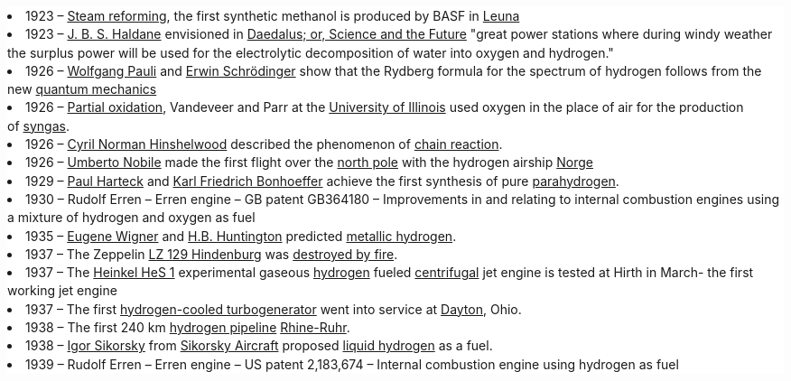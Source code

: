 <li>1923 &ndash;&nbsp;<a href="https://en.wikipedia.org/wiki/Steam_reforming" target="_blank" rel="nofollow noopener">Steam reforming</a>, the first synthetic methanol is produced by BASF in&nbsp;<a href="https://en.wikipedia.org/wiki/Leuna" target="_blank" rel="nofollow noopener">Leuna</a></li>
<li>1923 &ndash;&nbsp;<a href="https://en.wikipedia.org/wiki/J._B._S._Haldane" target="_blank" rel="nofollow noopener">J. B. S. Haldane</a>&nbsp;envisioned in&nbsp;<a href="https://en.wikipedia.org/wiki/Daedalus;_or,_Science_and_the_Future" target="_blank" rel="nofollow noopener">Daedalus; or, Science and the Future</a>&nbsp;"great power stations where during windy weather the surplus power will be used for the electrolytic decomposition of water into oxygen and hydrogen."</li>
<li>1926 &ndash;&nbsp;<a href="https://en.wikipedia.org/wiki/Wolfgang_Pauli" target="_blank" rel="nofollow noopener">Wolfgang Pauli</a>&nbsp;and&nbsp;<a href="https://en.wikipedia.org/wiki/Erwin_Schr%C3%B6dinger" target="_blank" rel="nofollow noopener">Erwin Schr&ouml;dinger</a>&nbsp;show that the Rydberg formula for the spectrum of hydrogen follows from the new&nbsp;<a href="https://en.wikipedia.org/wiki/Quantum_mechanics" target="_blank" rel="nofollow noopener">quantum mechanics</a></li>
<li>1926 &ndash;&nbsp;<a href="https://en.wikipedia.org/wiki/Partial_oxidation" target="_blank" rel="nofollow noopener">Partial oxidation</a>, Vandeveer and Parr at the&nbsp;<a href="https://en.wikipedia.org/wiki/University_of_Illinois" target="_blank" rel="nofollow noopener">University of Illinois</a>&nbsp;used oxygen in the place of air for the production of&nbsp;<a href="https://en.wikipedia.org/wiki/Syngas" target="_blank" rel="nofollow noopener">syngas</a>.</li>
<li>1926 &ndash;&nbsp;<a href="https://en.wikipedia.org/wiki/Cyril_Norman_Hinshelwood" target="_blank" rel="nofollow noopener">Cyril Norman Hinshelwood</a>&nbsp;described the phenomenon of&nbsp;<a href="https://en.wikipedia.org/wiki/Chain_reaction" target="_blank" rel="nofollow noopener">chain reaction</a>.</li>
<li>1926 &ndash;&nbsp;<a href="https://en.wikipedia.org/wiki/Umberto_Nobile" target="_blank" rel="nofollow noopener">Umberto Nobile</a>&nbsp;made the first flight over the&nbsp;<a href="https://en.wikipedia.org/wiki/North_pole" target="_blank" rel="nofollow noopener">north pole</a>&nbsp;with the hydrogen airship&nbsp;<a href="https://en.wikipedia.org/wiki/Norge_(airship)" target="_blank" rel="nofollow noopener">Norge</a></li>
<li>1929 &ndash;&nbsp;<a href="https://en.wikipedia.org/wiki/Paul_Harteck" target="_blank" rel="nofollow noopener">Paul Harteck</a>&nbsp;and&nbsp;<a href="https://en.wikipedia.org/wiki/Karl_Friedrich_Bonhoeffer" target="_blank" rel="nofollow noopener">Karl Friedrich Bonhoeffer</a>&nbsp;achieve the first synthesis of pure&nbsp;<a href="https://en.wikipedia.org/wiki/Spin_isomers_of_hydrogen" target="_blank" rel="nofollow noopener">parahydrogen</a>.</li>
<li>1930 &ndash; Rudolf Erren &ndash; Erren engine &ndash; GB patent GB364180 &ndash; Improvements in and relating to internal combustion engines using a mixture of hydrogen and oxygen as fuel</li>
<li>1935 &ndash;&nbsp;<a href="https://en.wikipedia.org/wiki/Eugene_Wigner" target="_blank" rel="nofollow noopener">Eugene Wigner</a>&nbsp;and&nbsp;<a href="https://en.wikipedia.org/wiki/H.B._Huntington" target="_blank" rel="nofollow noopener">H.B. Huntington</a>&nbsp;predicted&nbsp;<a href="https://en.wikipedia.org/wiki/Metallic_hydrogen" target="_blank" rel="nofollow noopener">metallic hydrogen</a>.</li>
<li>1937 &ndash; The Zeppelin&nbsp;<a href="https://en.wikipedia.org/wiki/LZ_129_Hindenburg" target="_blank" rel="nofollow noopener">LZ 129 Hindenburg</a>&nbsp;was&nbsp;<a href="https://en.wikipedia.org/wiki/Hindenburg_disaster" target="_blank" rel="nofollow noopener">destroyed by fire</a>.</li>
<li>1937 &ndash; The&nbsp;<a href="https://en.wikipedia.org/wiki/Heinkel_HeS_1" target="_blank" rel="nofollow noopener">Heinkel HeS 1</a>&nbsp;experimental gaseous&nbsp;<a href="https://en.wikipedia.org/wiki/Hydrogen" target="_blank" rel="nofollow noopener">hydrogen</a>&nbsp;fueled&nbsp;<a href="https://en.wikipedia.org/wiki/Centrifugal_compressor" target="_blank" rel="nofollow noopener">centrifugal</a>&nbsp;jet engine is tested at Hirth in March- the first working jet engine</li>
<li>1937 &ndash; The first&nbsp;<a href="https://en.wikipedia.org/wiki/Hydrogen-cooled_turbogenerator" target="_blank" rel="nofollow noopener">hydrogen-cooled turbogenerator</a>&nbsp;went into service at&nbsp;<a href="https://en.wikipedia.org/wiki/Dayton,_Ohio" target="_blank" rel="nofollow noopener">Dayton</a>, Ohio.</li>
<li>1938 &ndash; The first 240&nbsp;km&nbsp;<a href="https://en.wikipedia.org/wiki/Hydrogen_pipeline_transport" target="_blank" rel="nofollow noopener">hydrogen pipeline</a>&nbsp;<a href="https://en.wikipedia.org/wiki/Rhine-Ruhr" target="_blank" rel="nofollow noopener">Rhine-Ruhr</a>.</li>
<li>1938 &ndash;&nbsp;<a href="https://en.wikipedia.org/wiki/Igor_Sikorsky" target="_blank" rel="nofollow noopener">Igor Sikorsky</a>&nbsp;from&nbsp;<a href="https://en.wikipedia.org/wiki/Sikorsky_Aircraft" target="_blank" rel="nofollow noopener">Sikorsky Aircraft</a>&nbsp;proposed&nbsp;<a href="https://en.wikipedia.org/wiki/Liquid_hydrogen" target="_blank" rel="nofollow noopener">liquid hydrogen</a>&nbsp;as a fuel.</li>
<li>1939 &ndash; Rudolf Erren &ndash; Erren engine &ndash; US patent 2,183,674 &ndash; Internal combustion engine using hydrogen as fuel</li>